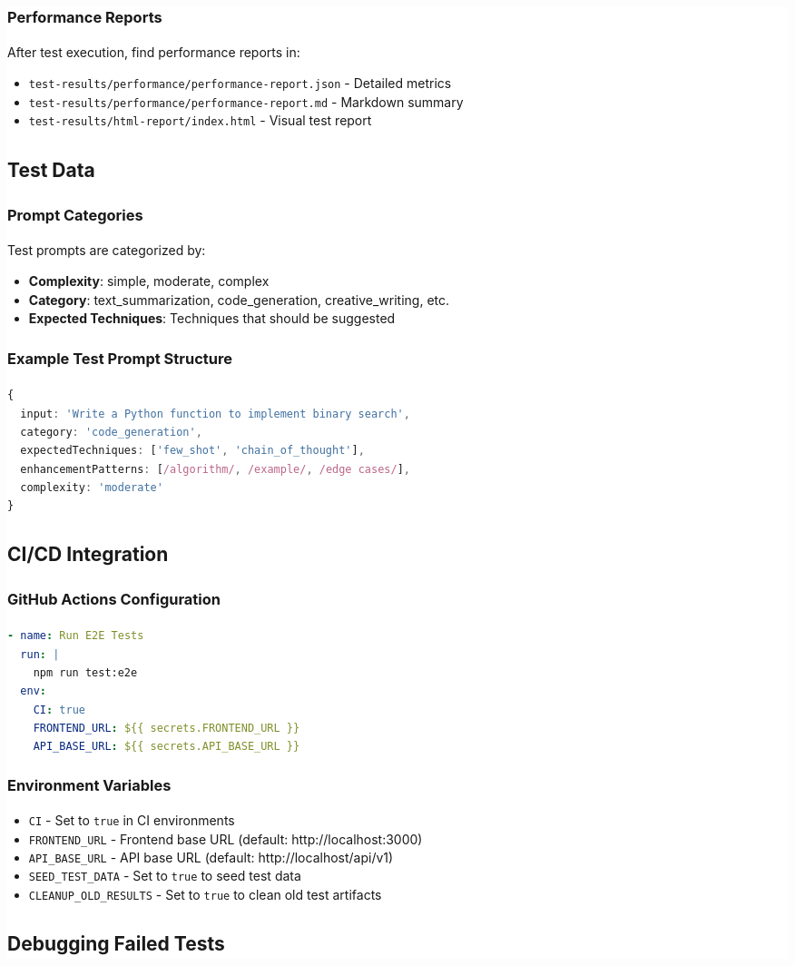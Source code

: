 ### Performance Reports

After test execution, find performance reports in:
- `test-results/performance/performance-report.json` - Detailed metrics
- `test-results/performance/performance-report.md` - Markdown summary
- `test-results/html-report/index.html` - Visual test report

## Test Data

### Prompt Categories

Test prompts are categorized by:
- **Complexity**: simple, moderate, complex
- **Category**: text_summarization, code_generation, creative_writing, etc.
- **Expected Techniques**: Techniques that should be suggested

### Example Test Prompt Structure

```typescript
{
  input: 'Write a Python function to implement binary search',
  category: 'code_generation',
  expectedTechniques: ['few_shot', 'chain_of_thought'],
  enhancementPatterns: [/algorithm/, /example/, /edge cases/],
  complexity: 'moderate'
}
```

## CI/CD Integration

### GitHub Actions Configuration

```yaml
- name: Run E2E Tests
  run: |
    npm run test:e2e
  env:
    CI: true
    FRONTEND_URL: ${{ secrets.FRONTEND_URL }}
    API_BASE_URL: ${{ secrets.API_BASE_URL }}
```

### Environment Variables

- `CI` - Set to `true` in CI environments
- `FRONTEND_URL` - Frontend base URL (default: http://localhost:3000)
- `API_BASE_URL` - API base URL (default: http://localhost/api/v1)
- `SEED_TEST_DATA` - Set to `true` to seed test data
- `CLEANUP_OLD_RESULTS` - Set to `true` to clean old test artifacts

## Debugging Failed Tests
